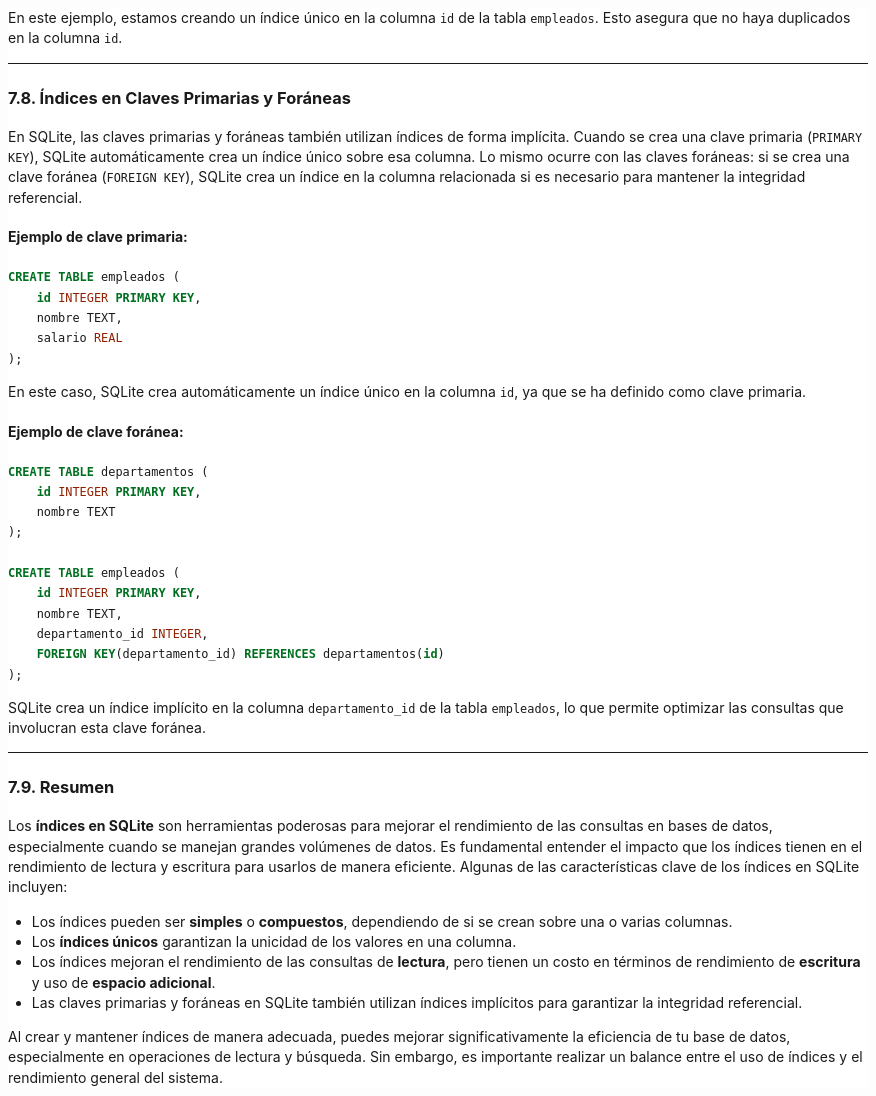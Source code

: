 En este ejemplo, estamos creando un índice único en la columna `id` de la tabla `empleados`. Esto asegura que no haya duplicados en la columna `id`.

---

### **7.8. Índices en Claves Primarias y Foráneas**

En SQLite, las claves primarias y foráneas también utilizan índices de forma implícita. Cuando se crea una clave primaria (`PRIMARY KEY`), SQLite automáticamente crea un índice único sobre esa columna. Lo mismo ocurre con las claves foráneas: si se crea una clave foránea (`FOREIGN KEY`), SQLite crea un índice en la columna relacionada si es necesario para mantener la integridad referencial.

#### Ejemplo de clave primaria:

```sql
CREATE TABLE empleados (
    id INTEGER PRIMARY KEY,
    nombre TEXT,
    salario REAL
);
```

En este caso, SQLite crea automáticamente un índice único en la columna `id`, ya que se ha definido como clave primaria.

#### Ejemplo de clave foránea:

```sql
CREATE TABLE departamentos (
    id INTEGER PRIMARY KEY,
    nombre TEXT
);

CREATE TABLE empleados (
    id INTEGER PRIMARY KEY,
    nombre TEXT,
    departamento_id INTEGER,
    FOREIGN KEY(departamento_id) REFERENCES departamentos(id)
);
```

SQLite crea un índice implícito en la columna `departamento_id` de la tabla `empleados`, lo que permite optimizar las consultas que involucran esta clave foránea.

---

### **7.9. Resumen**

Los **índices en SQLite** son herramientas poderosas para mejorar el rendimiento de las consultas en bases de datos, especialmente cuando se manejan grandes volúmenes de datos. Es fundamental entender el impacto que los índices tienen en el rendimiento de lectura y escritura para usarlos de manera eficiente. Algunas de las características clave de los índices en SQLite incluyen:

- Los índices pueden ser **simples** o **compuestos**, dependiendo de si se crean sobre una o varias columnas.
- Los **índices únicos** garantizan la unicidad de los valores en una columna.
- Los índices mejoran el rendimiento de las consultas de **lectura**, pero tienen un costo en términos de rendimiento de **escritura** y uso de **espacio adicional**.
- Las claves primarias y foráneas en SQLite también utilizan índices implícitos para garantizar la integridad referencial.

Al crear y mantener índices de manera adecuada, puedes mejorar significativamente la eficiencia de tu base de datos, especialmente en operaciones de lectura y búsqueda. Sin embargo, es importante realizar un balance entre el uso de índices y el rendimiento general del sistema.
